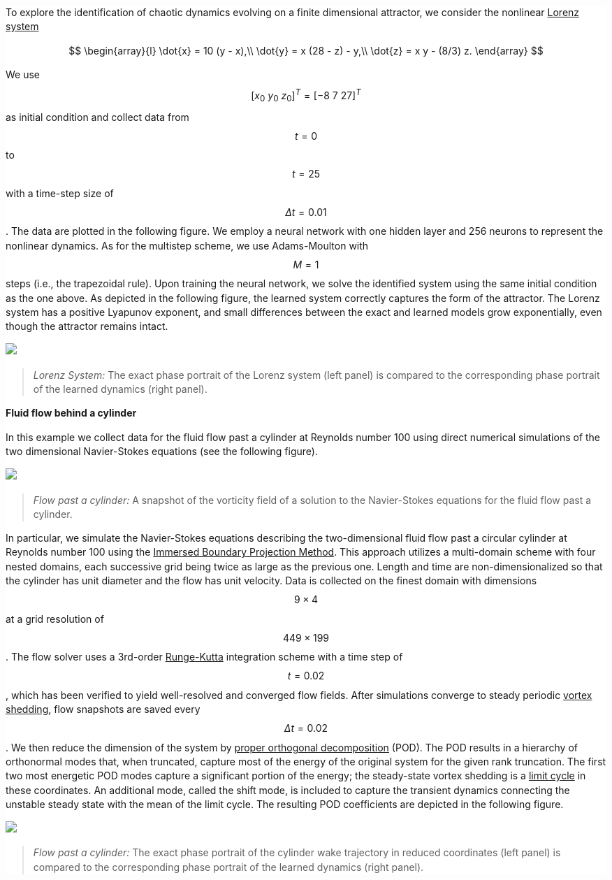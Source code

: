 To explore the identification of chaotic dynamics evolving on a finite dimensional attractor, we consider the nonlinear [Lorenz system](https://en.wikipedia.org/wiki/Lorenz_system)

$$
\begin{array}{l}
\dot{x} = 10 (y - x),\\
\dot{y} = x (28 - z) - y,\\
\dot{z} = x y - (8/3) z.
\end{array}
$$

We use $$[x_0\ y_0\ z_0]^T = [-8\ 7\ 27]^T$$ as initial condition and collect data from $$t = 0$$ to $$t = 25$$ with a time-step size of $$\Delta t = 0.01$$. The data are plotted in the following figure. We employ a neural network with one hidden layer and 256 neurons to represent the nonlinear dynamics. As for the multistep scheme, we use Adams-Moulton with $$M=1$$ steps (i.e., the trapezoidal rule). Upon training the neural network, we solve the identified system using the same initial condition as the one above. As depicted in the following figure, the learned system correctly captures the form of the attractor. The Lorenz system has a positive Lyapunov exponent, and small differences between the exact and learned models grow exponentially, even though the attractor remains intact. 

![](http://www.dam.brown.edu/people/mraissi/assets/img/Lorenz.png)
> _Lorenz System:_ The exact phase portrait of the Lorenz system (left panel) is compared to the corresponding phase portrait of the learned dynamics (right panel).

**Fluid flow behind a cylinder**

In this example we collect data for the fluid flow past a cylinder at Reynolds number 100 using direct numerical simulations of the two dimensional Navier-Stokes equations (see the following figure).

![](http://www.dam.brown.edu/people/mraissi/assets/img/Cylinder_vorticity.png)
> _Flow past a cylinder:_ A snapshot of the vorticity field of a solution to the Navier-Stokes equations for the fluid flow past a cylinder.

In particular, we simulate the Navier-Stokes equations describing the two-dimensional fluid flow past a circular cylinder at Reynolds number 100 using the [Immersed Boundary Projection Method](https://github.com/cwrowley/ibpm). This approach utilizes a multi-domain scheme with four nested domains, each successive grid being twice as large as the previous one. Length and time are non-dimensionalized so that the cylinder has unit diameter and the flow has unit velocity. Data is collected on the finest domain with dimensions $$9 \times 4$$ at a grid resolution of $$449 \times 199$$. The flow solver uses a 3rd-order [Runge-Kutta](https://en.wikipedia.org/wiki/Runge–Kutta_methods) integration scheme with a time step of $$t = 0.02$$, which has been verified to yield well-resolved and converged flow fields. After simulations converge to steady periodic [vortex shedding](https://en.wikipedia.org/wiki/Vortex_shedding), flow snapshots are saved every $$\Delta t = 0.02$$. We then reduce the dimension of the system by [proper orthogonal decomposition](https://en.wikipedia.org/wiki/Principal_component_analysis) (POD). The POD results in a hierarchy of orthonormal modes that, when truncated, capture most of the energy of the original system for the given rank truncation. The first two most energetic POD modes capture a significant portion of the energy; the steady-state vortex shedding is a [limit cycle](https://en.wikipedia.org/wiki/Limit_cycle) in these coordinates. An additional mode, called the shift mode, is included to capture the transient dynamics connecting the unstable steady state with the mean of the limit cycle. The resulting POD coefficients are depicted in the following figure.

![](http://www.dam.brown.edu/people/mraissi/assets/img/Cylinder.png)
> _Flow past a cylinder:_ The exact phase portrait of the cylinder wake trajectory in reduced coordinates (left panel) is compared to the corresponding phase portrait of the learned dynamics (right panel).
